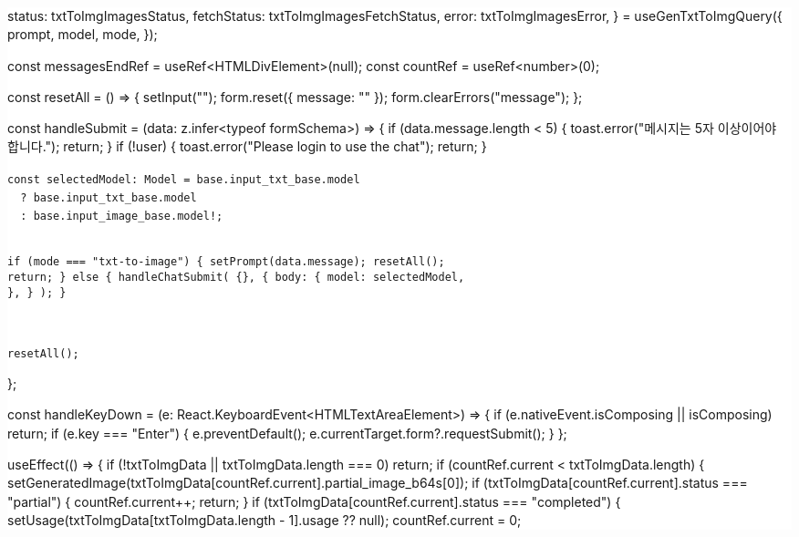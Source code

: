 status: txtToImgImagesStatus,
fetchStatus: txtToImgImagesFetchStatus,
error: txtToImgImagesError,
} = useGenTxtToImgQuery({
prompt,
model,
mode,
});</p>
<p>const messagesEndRef = useRef&lt;HTMLDivElement&gt;(null);
const countRef = useRef&lt;number&gt;(0);</p>
<p>const resetAll = () =&gt; {
setInput(&quot;&quot;);
form.reset({ message: &quot;&quot; });
form.clearErrors(&quot;message&quot;);
};</p>
<p>const handleSubmit = (data: z.infer&lt;typeof formSchema&gt;) =&gt; {
if (data.message.length &lt; 5) {
toast.error(&quot;메시지는 5자 이상이어야 합니다.&quot;);
return;
}
if (!user) {
toast.error(&quot;Please login to use the chat&quot;);
return;
}</p>
<pre><code>const selectedModel: Model = base.input_txt_base.model
  ? base.input_txt_base.model
  : base.input_image_base.model!;

if (mode === &quot;txt-to-image&quot;) {
  setPrompt(data.message);
  resetAll();
  return;
} else {
  handleChatSubmit(
    {},
    {
      body: {
        model: selectedModel,
      },
    }
  );
}

resetAll();
</code></pre>
<p>};</p>
<p>const handleKeyDown = (e: React.KeyboardEvent&lt;HTMLTextAreaElement&gt;) =&gt; {
if (e.nativeEvent.isComposing || isComposing) return;
if (e.key === &quot;Enter&quot;) {
e.preventDefault();
e.currentTarget.form?.requestSubmit();
}
};</p>
<p>useEffect(() =&gt; {
if (!txtToImgData || txtToImgData.length === 0) return;
if (countRef.current &lt; txtToImgData.length) {
setGeneratedImage(txtToImgData[countRef.current].partial_image_b64s[0]);
if (txtToImgData[countRef.current].status === &quot;partial&quot;) {
countRef.current++;
return;
}
if (txtToImgData[countRef.current].status === &quot;completed&quot;) {
setUsage(txtToImgData[txtToImgData.length - 1].usage ?? null);
countRef.current = 0;